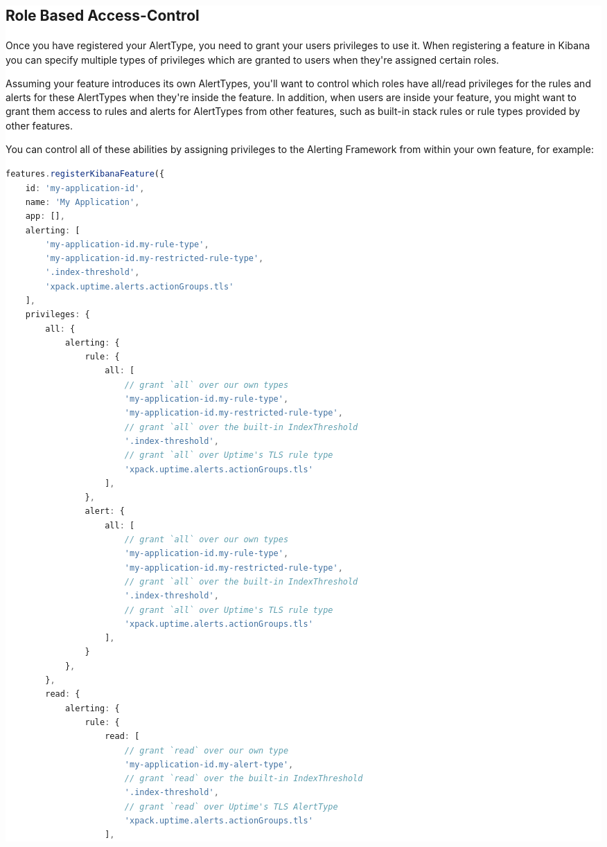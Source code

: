 ## Role Based Access-Control

Once you have registered your AlertType, you need to grant your users privileges to use it.
When registering a feature in Kibana you can specify multiple types of privileges which are granted to users when they're assigned certain roles.

Assuming your feature introduces its own AlertTypes, you'll want to control which roles have all/read privileges for the rules and alerts for these AlertTypes when they're inside the feature.
In addition, when users are inside your feature, you might want to grant them access to rules and alerts for AlertTypes from other features, such as built-in stack rules or rule types provided by other features.

You can control all of these abilities by assigning privileges to the Alerting Framework from within your own feature, for example:

```typescript
features.registerKibanaFeature({
	id: 'my-application-id',
	name: 'My Application',
	app: [],
	alerting: [
		'my-application-id.my-rule-type',
		'my-application-id.my-restricted-rule-type',
		'.index-threshold',
		'xpack.uptime.alerts.actionGroups.tls'
	],
	privileges: {
		all: {
			alerting: {
				rule: {
					all: [
						// grant `all` over our own types
						'my-application-id.my-rule-type',
						'my-application-id.my-restricted-rule-type',
						// grant `all` over the built-in IndexThreshold
						'.index-threshold',
						// grant `all` over Uptime's TLS rule type
						'xpack.uptime.alerts.actionGroups.tls'
					],
				},
				alert: {
					all: [
						// grant `all` over our own types
						'my-application-id.my-rule-type',
						'my-application-id.my-restricted-rule-type',
						// grant `all` over the built-in IndexThreshold
						'.index-threshold',
						// grant `all` over Uptime's TLS rule type
						'xpack.uptime.alerts.actionGroups.tls'
					],
				}
			},
		},
		read: {
			alerting: {
				rule: {
					read: [
						// grant `read` over our own type
						'my-application-id.my-alert-type',
						// grant `read` over the built-in IndexThreshold
						'.index-threshold', 
						// grant `read` over Uptime's TLS AlertType
						'xpack.uptime.alerts.actionGroups.tls'
					],
```